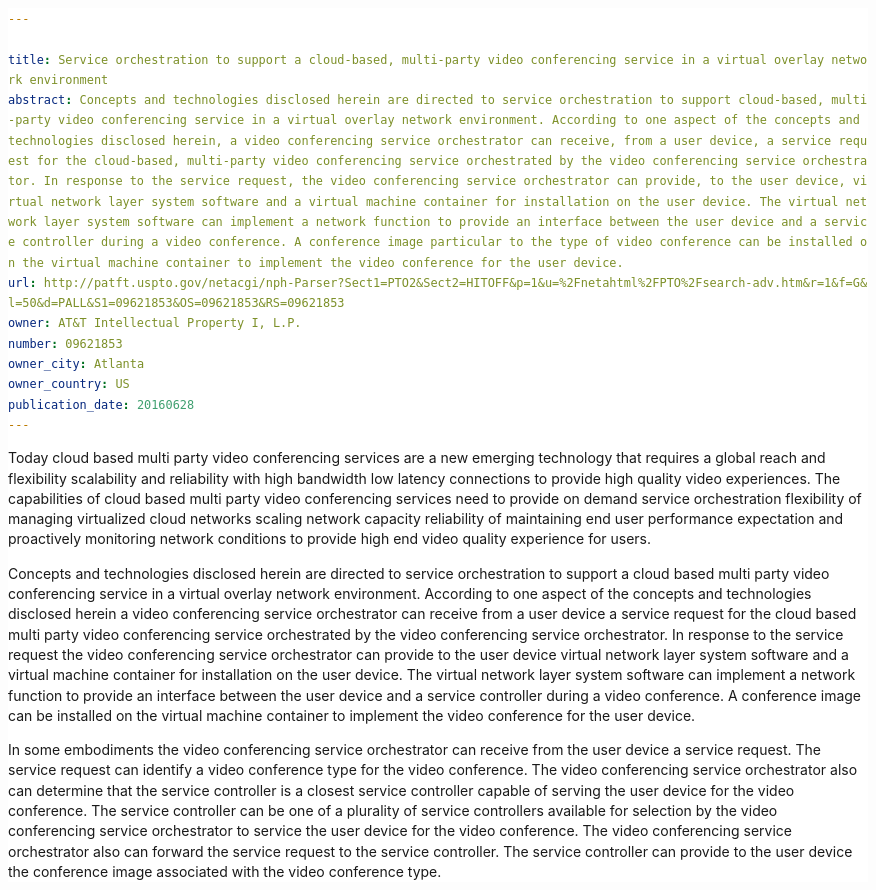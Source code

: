 ```yaml
---

title: Service orchestration to support a cloud-based, multi-party video conferencing service in a virtual overlay network environment
abstract: Concepts and technologies disclosed herein are directed to service orchestration to support cloud-based, multi-party video conferencing service in a virtual overlay network environment. According to one aspect of the concepts and technologies disclosed herein, a video conferencing service orchestrator can receive, from a user device, a service request for the cloud-based, multi-party video conferencing service orchestrated by the video conferencing service orchestrator. In response to the service request, the video conferencing service orchestrator can provide, to the user device, virtual network layer system software and a virtual machine container for installation on the user device. The virtual network layer system software can implement a network function to provide an interface between the user device and a service controller during a video conference. A conference image particular to the type of video conference can be installed on the virtual machine container to implement the video conference for the user device.
url: http://patft.uspto.gov/netacgi/nph-Parser?Sect1=PTO2&Sect2=HITOFF&p=1&u=%2Fnetahtml%2FPTO%2Fsearch-adv.htm&r=1&f=G&l=50&d=PALL&S1=09621853&OS=09621853&RS=09621853
owner: AT&T Intellectual Property I, L.P.
number: 09621853
owner_city: Atlanta
owner_country: US
publication_date: 20160628
---
```

Today cloud based multi party video conferencing services are a new emerging technology that requires a global reach and flexibility scalability and reliability with high bandwidth low latency connections to provide high quality video experiences. The capabilities of cloud based multi party video conferencing services need to provide on demand service orchestration flexibility of managing virtualized cloud networks scaling network capacity reliability of maintaining end user performance expectation and proactively monitoring network conditions to provide high end video quality experience for users.

Concepts and technologies disclosed herein are directed to service orchestration to support a cloud based multi party video conferencing service in a virtual overlay network environment. According to one aspect of the concepts and technologies disclosed herein a video conferencing service orchestrator can receive from a user device a service request for the cloud based multi party video conferencing service orchestrated by the video conferencing service orchestrator. In response to the service request the video conferencing service orchestrator can provide to the user device virtual network layer system software and a virtual machine container for installation on the user device. The virtual network layer system software can implement a network function to provide an interface between the user device and a service controller during a video conference. A conference image can be installed on the virtual machine container to implement the video conference for the user device.

In some embodiments the video conferencing service orchestrator can receive from the user device a service request. The service request can identify a video conference type for the video conference. The video conferencing service orchestrator also can determine that the service controller is a closest service controller capable of serving the user device for the video conference. The service controller can be one of a plurality of service controllers available for selection by the video conferencing service orchestrator to service the user device for the video conference. The video conferencing service orchestrator also can forward the service request to the service controller. The service controller can provide to the user device the conference image associated with the video conference type.
